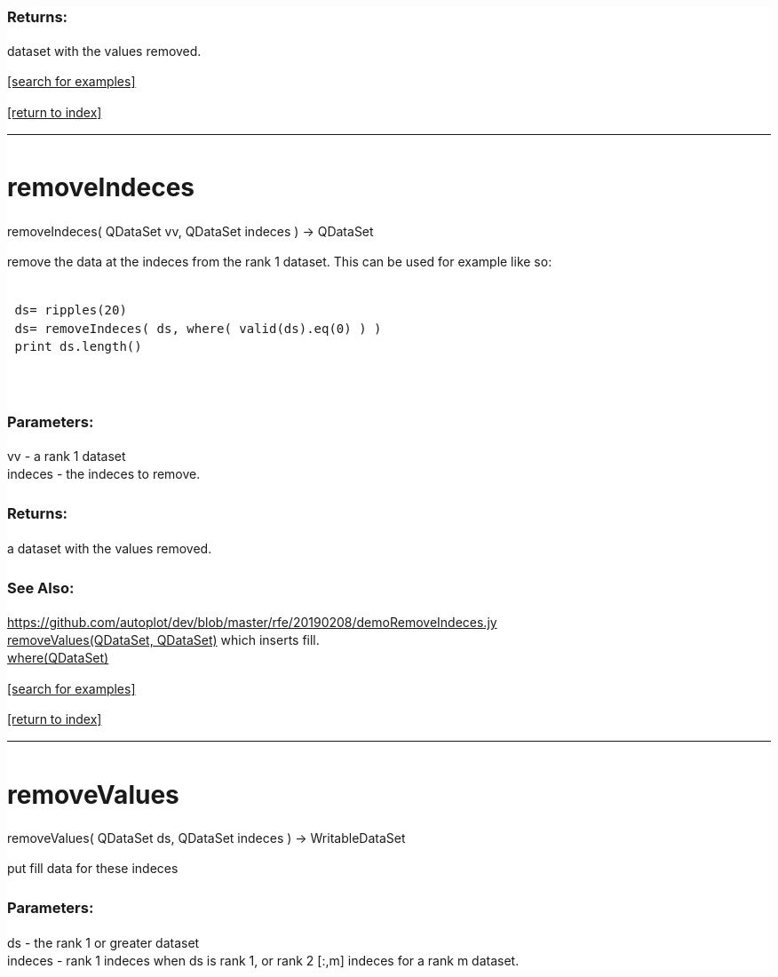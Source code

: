 ### Returns:
dataset with the values removed.

<a href="https://github.com/autoplot/dev/search?q=removeFill&unscoped_q=removeFill">[search for examples]</a>

<a href="https://github.com/autoplot/documentation/blob/master/javadoc/index-all.md">[return to index]</a>

***
<a name="removeIndeces"></a>
# removeIndeces
removeIndeces( QDataSet vv, QDataSet indeces ) &rarr; QDataSet

remove the data at the indeces from the rank 1 dataset.  This can be
 used for example like so:
 <pre>
 
 ds= ripples(20)
 ds= removeIndeces( ds, where( valid(ds).eq(0) ) )
 print ds.length()
 
 </pre>

### Parameters:
vv - a rank 1 dataset
<br>indeces - the indeces to remove.

### Returns:
a dataset with the values removed.
### See Also:
<a href='https://github.com/autoplot/dev/blob/master/rfe/20190208/demoRemoveIndeces.jy'>https://github.com/autoplot/dev/blob/master/rfe/20190208/demoRemoveIndeces.jy</a> <br>
<a href='Ops_r.md#removeValues'>removeValues(QDataSet, QDataSet)</a> which inserts fill.<br>
<a href='Ops_w.md#where'>where(QDataSet)</a> <br>

<a href="https://github.com/autoplot/dev/search?q=removeIndeces&unscoped_q=removeIndeces">[search for examples]</a>

<a href="https://github.com/autoplot/documentation/blob/master/javadoc/index-all.md">[return to index]</a>

***
<a name="removeValues"></a>
# removeValues
removeValues( QDataSet ds, QDataSet indeces ) &rarr; WritableDataSet

put fill data for these indeces

### Parameters:
ds - the rank 1 or greater dataset
<br>indeces - rank 1 indeces when ds is rank 1, or rank 2 [:,m] indeces for a rank m dataset.
